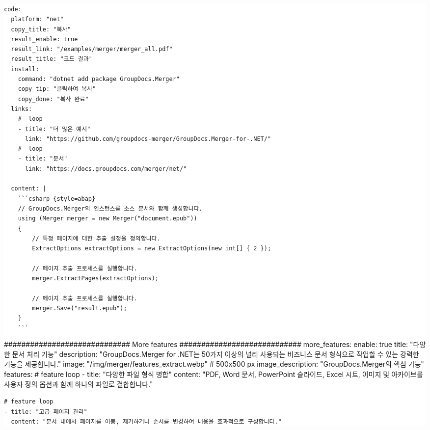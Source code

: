     code:
      platform: "net"
      copy_title: "복사"
      result_enable: true
      result_link: "/examples/merger/merger_all.pdf"
      result_title: "코드 결과"
      install:
        command: "dotnet add package GroupDocs.Merger"
        copy_tip: "클릭하여 복사"
        copy_done: "복사 완료"
      links:
        #  loop
        - title: "더 많은 예시"
          link: "https://github.com/groupdocs-merger/GroupDocs.Merger-for-.NET/"
        #  loop
        - title: "문서"
          link: "https://docs.groupdocs.com/merger/net/"
          
      content: |
        ```csharp {style=abap}
        // GroupDocs.Merger의 인스턴스를 소스 문서와 함께 생성합니다.
        using (Merger merger = new Merger("document.epub"))
        {
            // 특정 페이지에 대한 추출 설정을 정의합니다.
            ExtractOptions extractOptions = new ExtractOptions(new int[] { 2 });

            // 페이지 추출 프로세스를 실행합니다.
            merger.ExtractPages(extractOptions);

            // 페이지 추출 프로세스를 실행합니다.
            merger.Save("result.epub");
        }
        ```            

############################# More features ############################
more_features:
  enable: true
  title: "다양한 문서 처리 기능"
  description: "GroupDocs.Merger for .NET는 50가지 이상의 널리 사용되는 비즈니스 문서 형식으로 작업할 수 있는 강력한 기능을 제공합니다."
  image: "/img/merger/features_extract.webp" # 500x500 px
  image_description: "GroupDocs.Merger의 핵심 기능"
  features:
    # feature loop
    - title: "다양한 파일 형식 병합"
      content: "PDF, Word 문서, PowerPoint 슬라이드, Excel 시트, 이미지 및 아카이브를 사용자 정의 옵션과 함께 하나의 파일로 결합합니다."

    # feature loop
    - title: "고급 페이지 관리"
      content: "문서 내에서 페이지를 이동, 제거하거나 순서를 변경하여 내용을 효과적으로 구성합니다."
